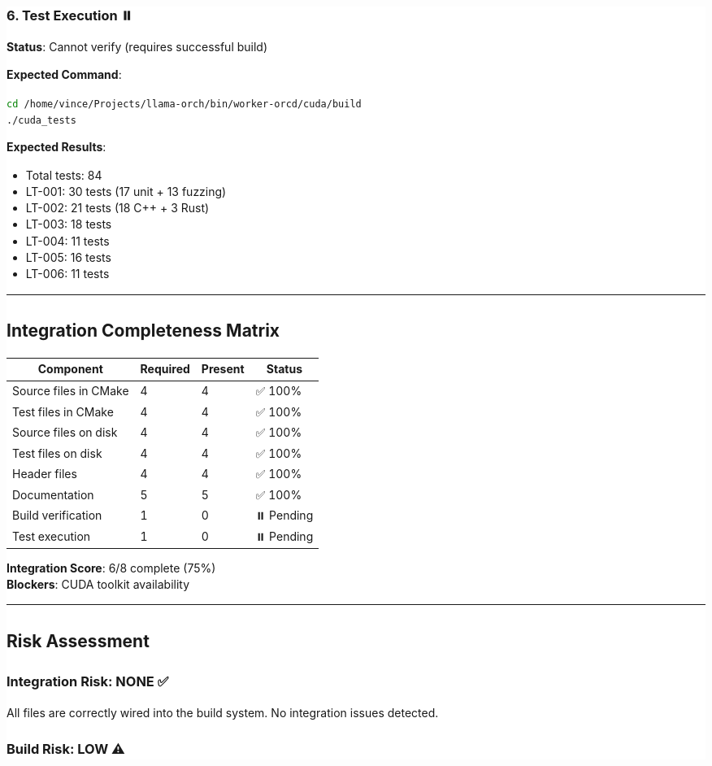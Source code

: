 
### 6. Test Execution ⏸️

**Status**: Cannot verify (requires successful build)

**Expected Command**:
```bash
cd /home/vince/Projects/llama-orch/bin/worker-orcd/cuda/build
./cuda_tests
```

**Expected Results**:
- Total tests: 84
- LT-001: 30 tests (17 unit + 13 fuzzing)
- LT-002: 21 tests (18 C++ + 3 Rust)
- LT-003: 18 tests
- LT-004: 11 tests
- LT-005: 16 tests
- LT-006: 11 tests

---

## Integration Completeness Matrix

| Component | Required | Present | Status |
|-----------|----------|---------|--------|
| Source files in CMake | 4 | 4 | ✅ 100% |
| Test files in CMake | 4 | 4 | ✅ 100% |
| Source files on disk | 4 | 4 | ✅ 100% |
| Test files on disk | 4 | 4 | ✅ 100% |
| Header files | 4 | 4 | ✅ 100% |
| Documentation | 5 | 5 | ✅ 100% |
| Build verification | 1 | 0 | ⏸️ Pending |
| Test execution | 1 | 0 | ⏸️ Pending |

**Integration Score**: 6/8 complete (75%)  
**Blockers**: CUDA toolkit availability

---

## Risk Assessment

### Integration Risk: NONE ✅

All files are correctly wired into the build system. No integration issues detected.

### Build Risk: LOW ⚠️
